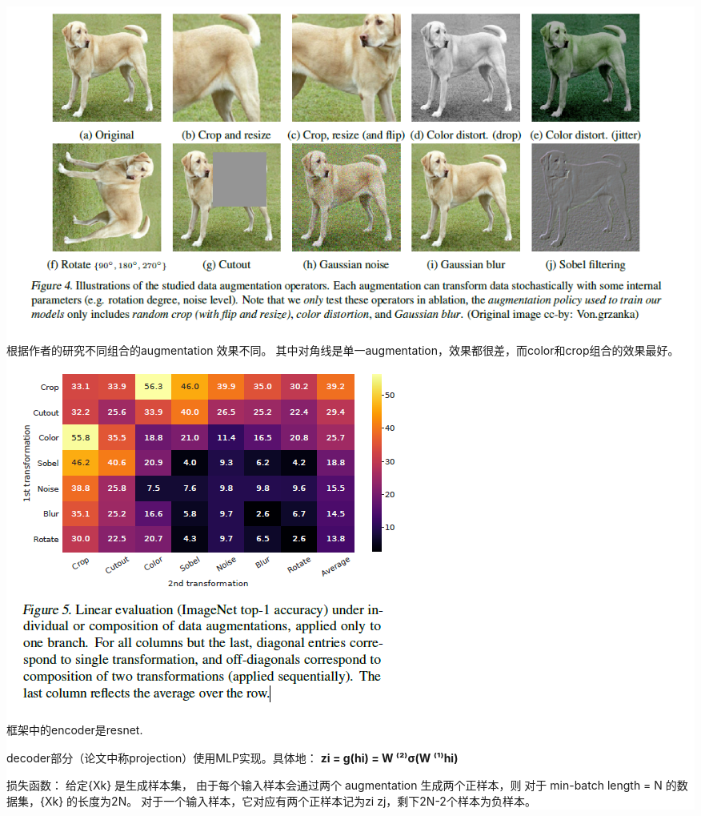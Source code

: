 ![image-20210813230806615](self-supervised%20learning%20%E5%85%A5%E9%97%A8.assets/image-20210813230806615.png)

根据作者的研究不同组合的augmentation 效果不同。 其中对角线是单一augmentation，效果都很差，而color和crop组合的效果最好。

![image-20210813230852188](self-supervised%20learning%20%E5%85%A5%E9%97%A8.assets/image-20210813230852188.png)

框架中的encoder是resnet.

decoder部分（论文中称projection）使用MLP实现。具体地： **zi = g(hi) = W ⁽²⁾σ(W ⁽¹⁾hi)**

损失函数： 给定{Xk} 是生成样本集， 由于每个输入样本会通过两个 augmentation 生成两个正样本，则 对于 min-batch length = N 的数据集，{Xk} 的长度为2N。 对于一个输入样本，它对应有两个正样本记为zi zj，剩下2N-2个样本为负样本。
